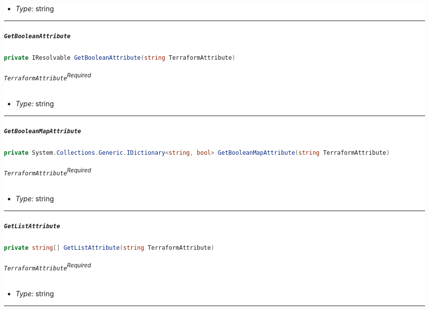 - *Type:* string

---

##### `GetBooleanAttribute` <a name="GetBooleanAttribute" id="@cdktf/provider-opentelekomcloud.cfwAddressGroupMemberV1.CfwAddressGroupMemberV1TimeoutsOutputReference.getBooleanAttribute"></a>

```csharp
private IResolvable GetBooleanAttribute(string TerraformAttribute)
```

###### `TerraformAttribute`<sup>Required</sup> <a name="TerraformAttribute" id="@cdktf/provider-opentelekomcloud.cfwAddressGroupMemberV1.CfwAddressGroupMemberV1TimeoutsOutputReference.getBooleanAttribute.parameter.terraformAttribute"></a>

- *Type:* string

---

##### `GetBooleanMapAttribute` <a name="GetBooleanMapAttribute" id="@cdktf/provider-opentelekomcloud.cfwAddressGroupMemberV1.CfwAddressGroupMemberV1TimeoutsOutputReference.getBooleanMapAttribute"></a>

```csharp
private System.Collections.Generic.IDictionary<string, bool> GetBooleanMapAttribute(string TerraformAttribute)
```

###### `TerraformAttribute`<sup>Required</sup> <a name="TerraformAttribute" id="@cdktf/provider-opentelekomcloud.cfwAddressGroupMemberV1.CfwAddressGroupMemberV1TimeoutsOutputReference.getBooleanMapAttribute.parameter.terraformAttribute"></a>

- *Type:* string

---

##### `GetListAttribute` <a name="GetListAttribute" id="@cdktf/provider-opentelekomcloud.cfwAddressGroupMemberV1.CfwAddressGroupMemberV1TimeoutsOutputReference.getListAttribute"></a>

```csharp
private string[] GetListAttribute(string TerraformAttribute)
```

###### `TerraformAttribute`<sup>Required</sup> <a name="TerraformAttribute" id="@cdktf/provider-opentelekomcloud.cfwAddressGroupMemberV1.CfwAddressGroupMemberV1TimeoutsOutputReference.getListAttribute.parameter.terraformAttribute"></a>

- *Type:* string

---